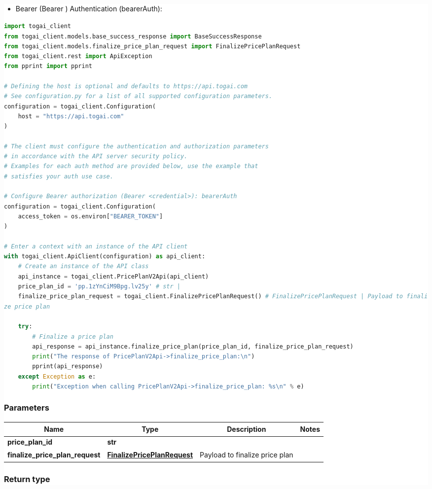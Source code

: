 * Bearer (Bearer <credential>) Authentication (bearerAuth):

```python
import togai_client
from togai_client.models.base_success_response import BaseSuccessResponse
from togai_client.models.finalize_price_plan_request import FinalizePricePlanRequest
from togai_client.rest import ApiException
from pprint import pprint

# Defining the host is optional and defaults to https://api.togai.com
# See configuration.py for a list of all supported configuration parameters.
configuration = togai_client.Configuration(
    host = "https://api.togai.com"
)

# The client must configure the authentication and authorization parameters
# in accordance with the API server security policy.
# Examples for each auth method are provided below, use the example that
# satisfies your auth use case.

# Configure Bearer authorization (Bearer <credential>): bearerAuth
configuration = togai_client.Configuration(
    access_token = os.environ["BEARER_TOKEN"]
)

# Enter a context with an instance of the API client
with togai_client.ApiClient(configuration) as api_client:
    # Create an instance of the API class
    api_instance = togai_client.PricePlanV2Api(api_client)
    price_plan_id = 'pp.1zYnCiM9Bpg.lv25y' # str | 
    finalize_price_plan_request = togai_client.FinalizePricePlanRequest() # FinalizePricePlanRequest | Payload to finalize price plan

    try:
        # Finalize a price plan
        api_response = api_instance.finalize_price_plan(price_plan_id, finalize_price_plan_request)
        print("The response of PricePlanV2Api->finalize_price_plan:\n")
        pprint(api_response)
    except Exception as e:
        print("Exception when calling PricePlanV2Api->finalize_price_plan: %s\n" % e)
```



### Parameters


Name | Type | Description  | Notes
------------- | ------------- | ------------- | -------------
 **price_plan_id** | **str**|  | 
 **finalize_price_plan_request** | [**FinalizePricePlanRequest**](FinalizePricePlanRequest.md)| Payload to finalize price plan | 

### Return type
